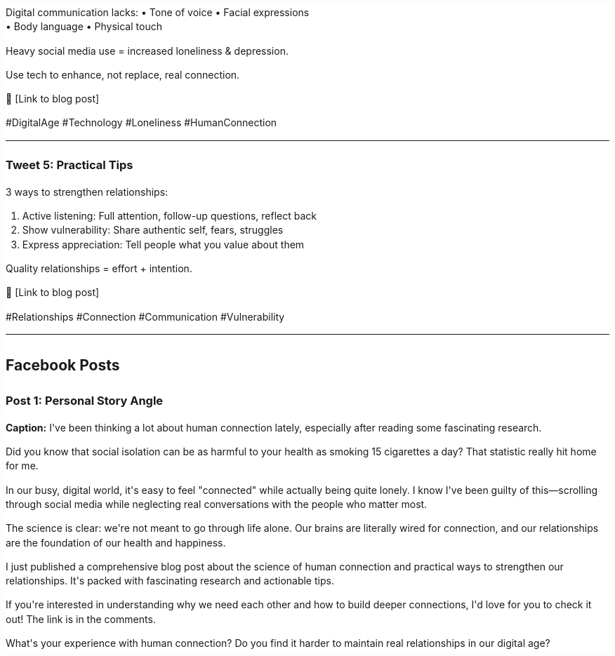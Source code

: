 Digital communication lacks:
• Tone of voice
• Facial expressions  
• Body language
• Physical touch

Heavy social media use = increased loneliness & depression.

Use tech to enhance, not replace, real connection.

🔗 [Link to blog post]

#DigitalAge #Technology #Loneliness #HumanConnection

---

### Tweet 5: Practical Tips
3 ways to strengthen relationships:

1. Active listening: Full attention, follow-up questions, reflect back
2. Show vulnerability: Share authentic self, fears, struggles  
3. Express appreciation: Tell people what you value about them

Quality relationships = effort + intention.

🔗 [Link to blog post]

#Relationships #Connection #Communication #Vulnerability

---

## Facebook Posts

### Post 1: Personal Story Angle
**Caption:**
I've been thinking a lot about human connection lately, especially after reading some fascinating research.

Did you know that social isolation can be as harmful to your health as smoking 15 cigarettes a day? That statistic really hit home for me.

In our busy, digital world, it's easy to feel "connected" while actually being quite lonely. I know I've been guilty of this—scrolling through social media while neglecting real conversations with the people who matter most.

The science is clear: we're not meant to go through life alone. Our brains are literally wired for connection, and our relationships are the foundation of our health and happiness.

I just published a comprehensive blog post about the science of human connection and practical ways to strengthen our relationships. It's packed with fascinating research and actionable tips.

If you're interested in understanding why we need each other and how to build deeper connections, I'd love for you to check it out! The link is in the comments.

What's your experience with human connection? Do you find it harder to maintain real relationships in our digital age?
